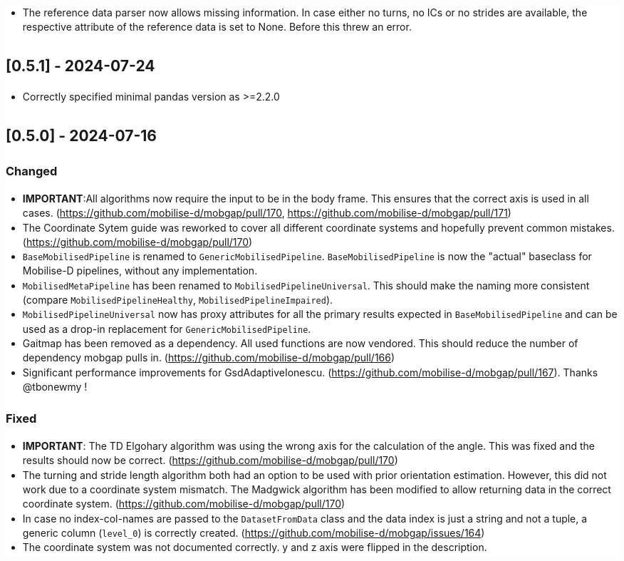 - The reference data parser now allows missing information. In case either no turns, no ICs or no strides are available,
  the respective attribute of the reference data is set to None. Before this threw an error.

## [0.5.1] - 2024-07-24

- Correctly specified minimal pandas version as >=2.2.0

## [0.5.0] - 2024-07-16

### Changed

- **IMPORTANT**:All algorithms now require the input to be in the body frame.
  This ensures that the correct axis is used in all cases.
  (https://github.com/mobilise-d/mobgap/pull/170, https://github.com/mobilise-d/mobgap/pull/171)
- The Coordinate Sytem guide was reworked to cover all different coordinate systems and hopefully prevent common 
   mistakes.
  (https://github.com/mobilise-d/mobgap/pull/170)
- `BaseMobilisedPipeline` is renamed to `GenericMobilisedPipeline`. `BaseMobilisedPipeline` is now the "actual" 
  baseclass for Mobilise-D pipelines, without any implementation.
- `MobilisedMetaPipeline` has been renamed to `MobilisedPipelineUniversal`.
  This should make the naming more consistent (compare `MobilisedPipelineHealthy`, `MobilisedPipelineImpaired`).
- `MobilisedPipelineUniversal` now has proxy attributes for all the primary results expected in `BaseMobilisedPipeline` and
  can be used as a drop-in replacement for `GenericMobilisedPipeline`.
- Gaitmap has been removed as a dependency.
  All used functions are now vendored.
  This should reduce the number of dependency mobgap pulls in.
  (https://github.com/mobilise-d/mobgap/pull/166)
- Significant performance improvements for GsdAdaptiveIonescu.
  (https://github.com/mobilise-d/mobgap/pull/167). Thanks @tbonewmy !

### Fixed

- **IMPORTANT**: The TD Elgohary algorithm was using the wrong axis for the calculation of the angle.
  This was fixed and the results should now be correct.
  (https://github.com/mobilise-d/mobgap/pull/170)
- The turning and stride length algorithm both had an option to be used with prior orientation estimation.
  However, this did not work due to a coordinate system mismatch.
  The Madgwick algorithm has been modified to allow returning data in the correct coordinate system.
  (https://github.com/mobilise-d/mobgap/pull/170)
- In case no index-col-names are passed to the `DatasetFromData` class and the data index is just a string and not a 
  tuple, a generic column (`level_0`) is correctly created. (https://github.com/mobilise-d/mobgap/issues/164)
- The coordinate system was not documented correctly. y and z axis were flipped in the description.
